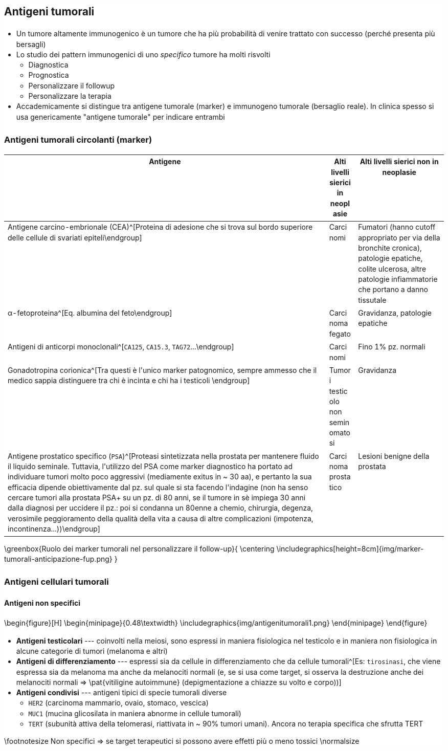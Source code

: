 ## Antigeni tumorali
- Un tumore altamente immunogenico è un tumore che ha più probabilità di venire trattato con successo (perché presenta più bersagli)
- Lo studio dei pattern immunogenici di uno _specifico_ tumore ha molti risvolti
    - Diagnostica
    - Prognostica
    - Personalizzare il followup
    - Personalizzare la terapia
- Accademicamente si distingue tra antigene tumorale (marker) e immunogeno tumorale (bersaglio reale). In clinica spesso si usa genericamente "antigene tumorale" per indicare entrambi

### Antigeni tumorali circolanti (marker)

|Antigene|Alti livelli sierici in neoplasie|Alti livelli sierici non in neoplasie|
|---|---|---|
|Antigene carcino-embrionale (CEA)^[Proteina di adesione che si trova sul bordo superiore delle cellule di svariati epiteli\endgroup]|Carcinomi|Fumatori (hanno cutoff appropriato per via della bronchite cronica), patologie epatiche, colite ulcerosa, altre patologie infiammatorie che portano a danno tissutale|
α-fetoproteina^[Eq. albumina del feto\endgroup]|Carcinoma fegato|Gravidanza, patologie epatiche|
|Antigeni di anticorpi monoclonali^[`CA125`, `CA15.3`, `TAG72`...\endgroup]|Carcinomi|Fino 1% pz. normali|
|Gonadotropina corionica^[Tra questi è l'unico marker patognomico, sempre ammesso che il medico sappia distinguere tra chi è incinta e chi ha i testicoli \endgroup]| Tumori testicolo non seminomatosi| Gravidanza|
|Antigene prostatico specifico (`PSA`)^[Proteasi sintetizzata nella prostata per mantenere fluido il liquido seminale. Tuttavia, l'utilizzo del PSA come marker diagnostico ha portato ad individuare tumori molto poco aggressivi (mediamente exitus in ~ 30 aa), e pertanto la sua efficacia dipende obiettivamente dal pz. sul quale si sta facendo l'indagine (non ha senso cercare tumori alla prostata PSA+ su un pz. di 80 anni, se il tumore in sè impiega 30 anni dalla diagnosi per uccidere il pz.: poi si condanna un 80enne a chemio, chirurgia, degenza, verosimile peggioramento della qualità della vita a causa di altre complicazioni (impotenza, incontinenza...))\endgroup]| Carcinoma prostatico| Lesioni benigne della prostata|

\greenbox{Ruolo dei marker tumorali nel personalizzare il follow-up}{
\centering
\includegraphics[height=8cm]{img/marker-tumorali-anticipazione-fup.png}
}

### Antigeni cellulari tumorali

#### Antigeni non specifici

\begin{figure}[H]
    \begin{minipage}{0.48\textwidth}
        \includegraphics{img/antigenitumorali1.png}
    \end{minipage}
\end{figure}

- __Antigeni testicolari__ --- coinvolti nella meiosi, sono espressi in maniera fisiologica nel testicolo e in maniera non fisiologica in alcune categorie di tumori (melanoma e altri)
- __Antigeni di differenziamento__ --- espressi sia da cellule in differenziamento che da cellule tumorali^[Es: `tirosinasi`, che viene espressa sia da melanoma ma anche da melanociti normali (e, se si usa come target, si osserva la destruzione anche dei melanociti normali ⇒ \pat{vitiligine autoimmune} (depigmentazione a chiazze su volto e corpo))]
- __Antigeni condivisi__ --- antigeni tipici di specie tumorali diverse
    - `HER2` (carcinoma mammario, ovaio, stomaco, vescica)
    - `MUC1` (mucina glicosilata in maniera abnorme in cellule tumorali)
    - `TERT` (subunità attiva della telomerasi, riattivata in ~ 90% tumori umani). Ancora no terapia specifica che sfrutta TERT

\footnotesize
Non specifici ⇒ se target terapeutici si possono avere effetti più o meno tossici
\normalsize
